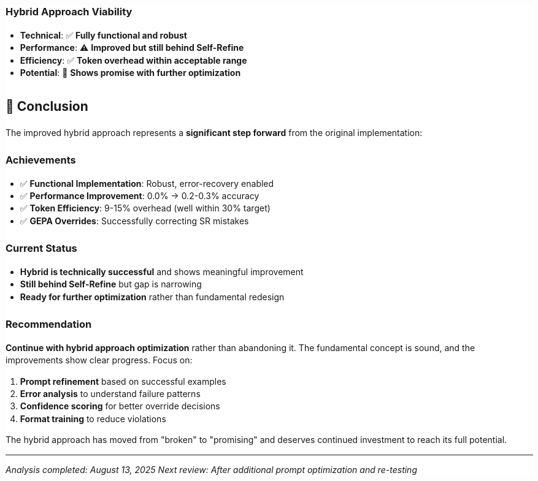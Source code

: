 ### **Hybrid Approach Viability**

- **Technical**: ✅ **Fully functional and robust**
- **Performance**: ⚠️ **Improved but still behind Self-Refine**
- **Efficiency**: ✅ **Token overhead within acceptable range**
- **Potential**: 🔮 **Shows promise with further optimization**

## 🎉 **Conclusion**

The improved hybrid approach represents a **significant step forward** from the original implementation:

### **Achievements**
- ✅ **Functional Implementation**: Robust, error-recovery enabled
- ✅ **Performance Improvement**: 0.0% → 0.2-0.3% accuracy
- ✅ **Token Efficiency**: 9-15% overhead (well within 30% target)
- ✅ **GEPA Overrides**: Successfully correcting SR mistakes

### **Current Status**
- **Hybrid is technically successful** and shows meaningful improvement
- **Still behind Self-Refine** but gap is narrowing
- **Ready for further optimization** rather than fundamental redesign

### **Recommendation**
**Continue with hybrid approach optimization** rather than abandoning it. The fundamental concept is sound, and the improvements show clear progress. Focus on:

1. **Prompt refinement** based on successful examples
2. **Error analysis** to understand failure patterns
3. **Confidence scoring** for better override decisions
4. **Format training** to reduce violations

The hybrid approach has moved from "broken" to "promising" and deserves continued investment to reach its full potential.

---

*Analysis completed: August 13, 2025*
*Next review: After additional prompt optimization and re-testing*
